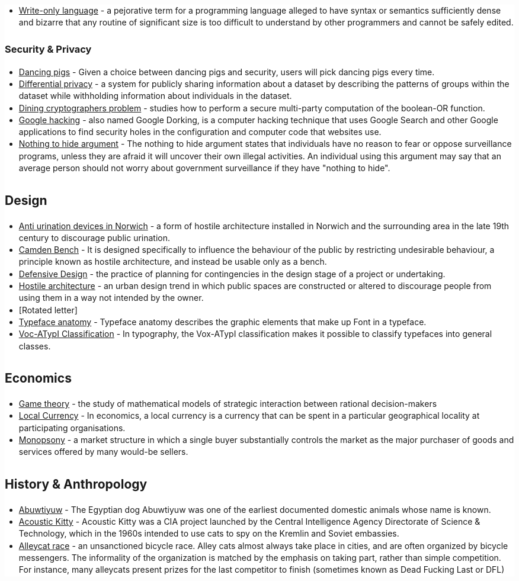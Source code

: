 - [Write-only language](https://en.wikipedia.org/wiki/Write-only_language) - a pejorative term for a programming language alleged to have syntax or semantics sufficiently dense and bizarre that any routine of significant size is too difficult to understand by other programmers and cannot be safely edited.

### Security & Privacy
- [Dancing pigs](https://en.wikipedia.org/wiki/Dancing_pigs) - Given a choice between dancing pigs and security, users will pick dancing pigs every time.
- [Differential privacy](https://en.wikipedia.org/wiki/Differential_privacy) - a system for publicly sharing information about a dataset by describing the patterns of groups within the dataset while withholding information about individuals in the dataset.
- [Dining cryptographers problem](https://en.wikipedia.org/wiki/Dining_cryptographers_problem) - studies how to perform a secure multi-party computation of the boolean-OR function.
- [Google hacking](https://en.wikipedia.org/wiki/Google_hacking) -  also named Google Dorking, is a computer hacking technique that uses Google Search and other Google applications to find security holes in the configuration and computer code that websites use.
- [Nothing to hide argument](https://en.wikipedia.org/wiki/Nothing_to_hide_argument) - The nothing to hide argument states that individuals have no reason to fear or oppose surveillance programs, unless they are afraid it will uncover their own illegal activities. An individual using this argument may say that an average person should not worry about government surveillance if they have "nothing to hide".

## Design
- [Anti urination devices in Norwich](https://en.wikipedia.org/wiki/Anti_urination_devices_in_Norwich) - a form of hostile architecture installed in Norwich and the surrounding area in the late 19th century to discourage public urination.
- [Camden Bench](https://en.wikipedia.org/wiki/Camden_bench) - It is designed specifically to influence the behaviour of the public by restricting undesirable behaviour, a principle known as hostile architecture, and instead be usable only as a bench.
- [Defensive Design](https://en.wikipedia.org/wiki/Defensive_design) -  the practice of planning for contingencies in the design stage of a project or undertaking.
- [Hostile architecture](https://en.wikipedia.org/wiki/Hostile_architecture) - an urban design trend in which public spaces are constructed or altered to discourage people from using them in a way not intended by the owner.
- [Rotated letter]
- [Typeface anatomy](https://en.wikipedia.org/wiki/Typeface_anatomy) - Typeface anatomy describes the graphic elements that make up Font in a typeface.
- [Voc-ATypI Classification](https://en.wikipedia.org/wiki/Vox-ATypI_classification) - In typography, the Vox-ATypI classification makes it possible to classify typefaces into general classes.

## Economics
- [Game theory](https://en.wikipedia.org/wiki/Game_theory) - the study of mathematical models of strategic interaction between rational decision-makers
- [Local Currency](https://en.wikipedia.org/wiki/Local_currency) - In economics, a local currency is a currency that can be spent in a particular geographical locality at participating organisations.
- [Monopsony](https://en.wikipedia.org/wiki/Monopsony) - a market structure in which a single buyer substantially controls the market as the major purchaser of goods and services offered by many would-be sellers.

## History & Anthropology
- [Abuwtiyuw](https://en.wikipedia.org/wiki/Abuwtiyuw) - The Egyptian dog Abuwtiyuw was one of the earliest documented domestic animals whose name is known.
- [Acoustic Kitty](https://en.wikipedia.org/wiki/Acoustic_Kitty) - Acoustic Kitty was a CIA project launched by the Central Intelligence Agency Directorate of Science & Technology, which in the 1960s intended to use cats to spy on the Kremlin and Soviet embassies.
- [Alleycat race](https://en.wikipedia.org/wiki/Alleycat_race) - an unsanctioned bicycle race. Alley cats almost always take place in cities, and are often organized by bicycle messengers. The informality of the organization is matched by the emphasis on taking part, rather than simple competition. For instance, many alleycats present prizes for the last competitor to finish (sometimes known as Dead Fucking Last or DFL)